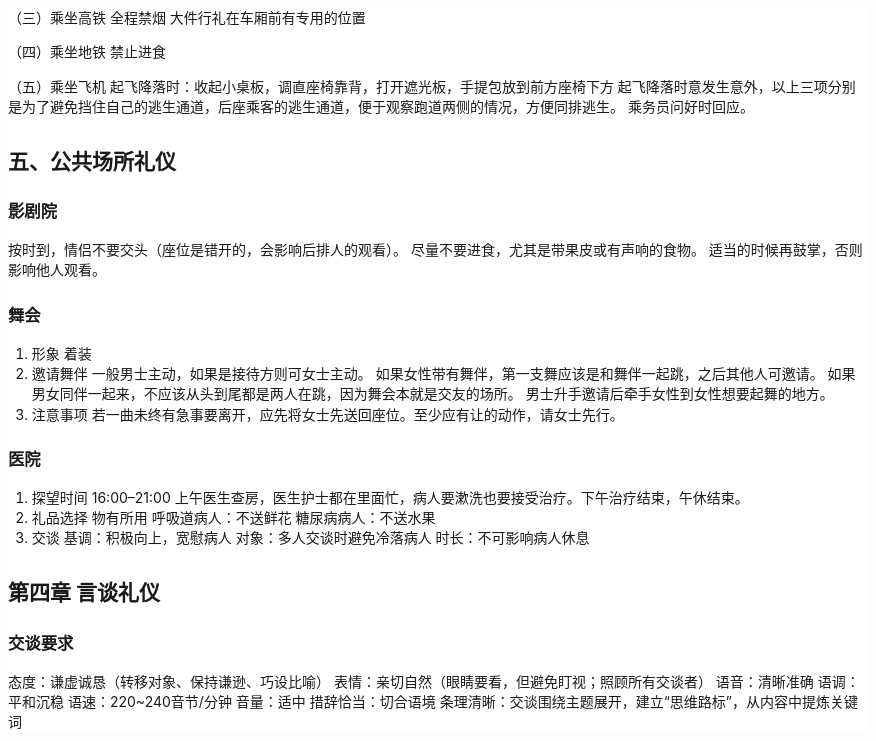 （三）乘坐高铁
全程禁烟
大件行礼在车厢前有专用的位置

（四）乘坐地铁
禁止进食

（五）乘坐飞机
起飞降落时：收起小桌板，调直座椅靠背，打开遮光板，手提包放到前方座椅下方
起飞降落时意发生意外，以上三项分别是为了避免挡住自己的逃生通道，后座乘客的逃生通道，便于观察跑道两侧的情况，方便同排逃生。
乘务员问好时回应。

## 五、公共场所礼仪

### 影剧院
按时到，情侣不要交头（座位是错开的，会影响后排人的观看）。
尽量不要进食，尤其是带果皮或有声响的食物。
适当的时候再鼓掌，否则影响他人观看。

### 舞会
1. 形象
    着装
2. 邀请舞伴
    一般男士主动，如果是接待方则可女士主动。
    如果女性带有舞伴，第一支舞应该是和舞伴一起跳，之后其他人可邀请。
    如果男女同伴一起来，不应该从头到尾都是两人在跳，因为舞会本就是交友的场所。
    男士升手邀请后牵手女性到女性想要起舞的地方。
3. 注意事项
    若一曲未终有急事要离开，应先将女士先送回座位。至少应有让的动作，请女士先行。

### 医院
1. 探望时间
    16:00–21:00
    上午医生查房，医生护士都在里面忙，病人要漱洗也要接受治疗。下午治疗结束，午休结束。
2. 礼品选择
    物有所用
    呼吸道病人：不送鲜花
    糖尿病病人：不送水果
3. 交谈
    基调：积极向上，宽慰病人
    对象：多人交谈时避免冷落病人
    时长：不可影响病人休息

## 第四章  言谈礼仪

### 交谈要求
态度：谦虚诚恳（转移对象、保持谦逊、巧设比喻）
表情：亲切自然（眼睛要看，但避免盯视；照顾所有交谈者）
语音：清晰准确
语调：平和沉稳
语速：220~240音节/分钟
音量：适中
措辞恰当：切合语境
条理清晰：交谈围绕主题展开，建立“思维路标”，从内容中提炼关键词 
